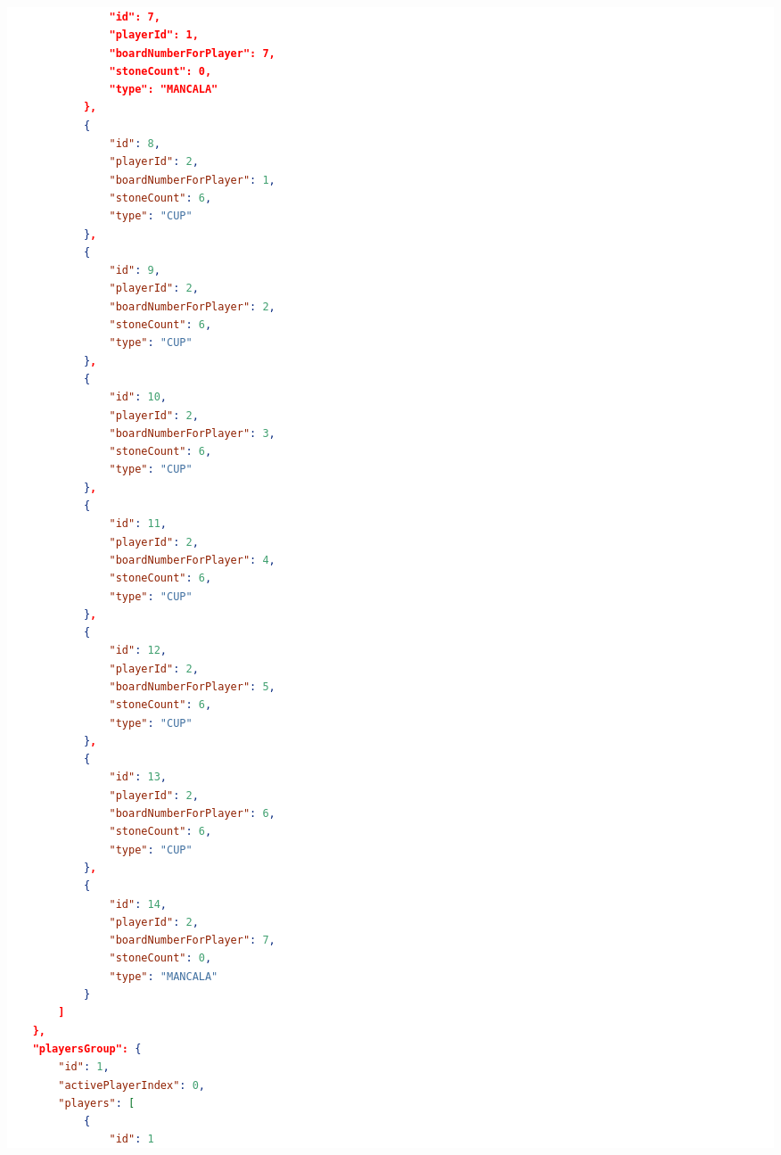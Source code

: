 ```json
                "id": 7,
                "playerId": 1,
                "boardNumberForPlayer": 7,
                "stoneCount": 0,
                "type": "MANCALA"
            },
            {
                "id": 8,
                "playerId": 2,
                "boardNumberForPlayer": 1,
                "stoneCount": 6,
                "type": "CUP"
            },
            {
                "id": 9,
                "playerId": 2,
                "boardNumberForPlayer": 2,
                "stoneCount": 6,
                "type": "CUP"
            },
            {
                "id": 10,
                "playerId": 2,
                "boardNumberForPlayer": 3,
                "stoneCount": 6,
                "type": "CUP"
            },
            {
                "id": 11,
                "playerId": 2,
                "boardNumberForPlayer": 4,
                "stoneCount": 6,
                "type": "CUP"
            },
            {
                "id": 12,
                "playerId": 2,
                "boardNumberForPlayer": 5,
                "stoneCount": 6,
                "type": "CUP"
            },
            {
                "id": 13,
                "playerId": 2,
                "boardNumberForPlayer": 6,
                "stoneCount": 6,
                "type": "CUP"
            },
            {
                "id": 14,
                "playerId": 2,
                "boardNumberForPlayer": 7,
                "stoneCount": 0,
                "type": "MANCALA"
            }
        ]
    },
    "playersGroup": {
        "id": 1,
        "activePlayerIndex": 0,
        "players": [
            {
                "id": 1
```